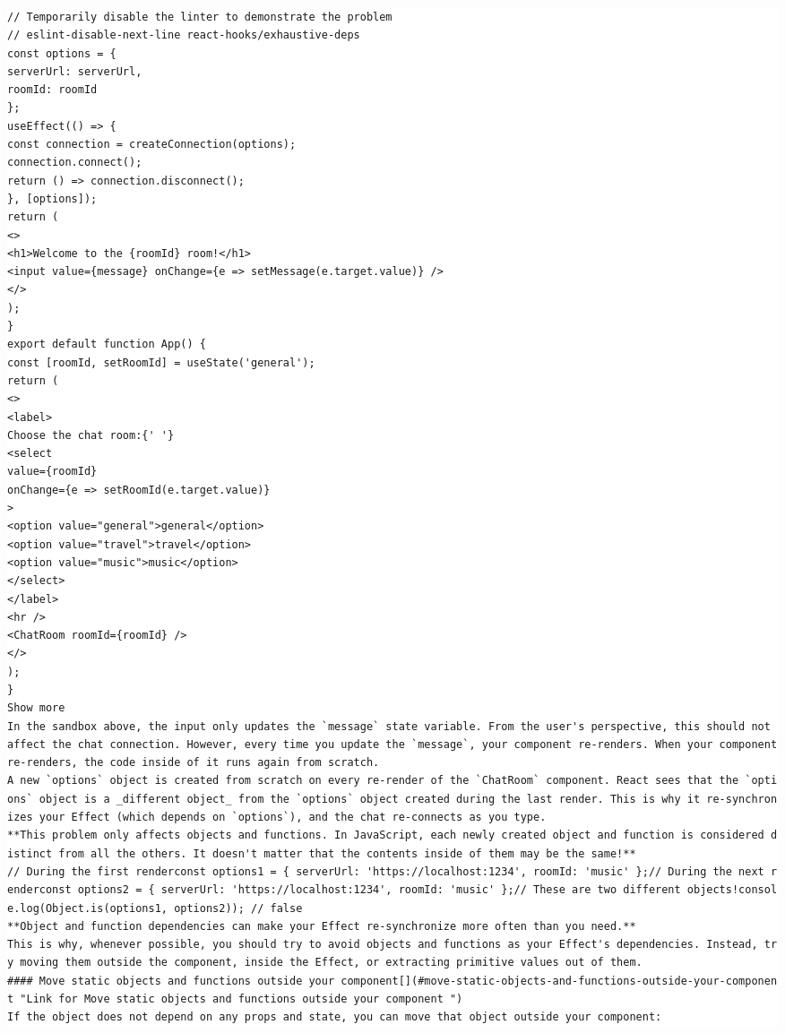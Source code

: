 ```
// Temporarily disable the linter to demonstrate the problem
// eslint-disable-next-line react-hooks/exhaustive-deps
const options = {
serverUrl: serverUrl,
roomId: roomId
};
useEffect(() => {
const connection = createConnection(options);
connection.connect();
return () => connection.disconnect();
}, [options]);
return (
<>
<h1>Welcome to the {roomId} room!</h1>
<input value={message} onChange={e => setMessage(e.target.value)} />
</>
);
}
export default function App() {
const [roomId, setRoomId] = useState('general');
return (
<>
<label>
Choose the chat room:{' '}
<select
value={roomId}
onChange={e => setRoomId(e.target.value)}
>
<option value="general">general</option>
<option value="travel">travel</option>
<option value="music">music</option>
</select>
</label>
<hr />
<ChatRoom roomId={roomId} />
</>
);
}
Show more
In the sandbox above, the input only updates the `message` state variable. From the user's perspective, this should not affect the chat connection. However, every time you update the `message`, your component re-renders. When your component re-renders, the code inside of it runs again from scratch.
A new `options` object is created from scratch on every re-render of the `ChatRoom` component. React sees that the `options` object is a _different object_ from the `options` object created during the last render. This is why it re-synchronizes your Effect (which depends on `options`), and the chat re-connects as you type.
**This problem only affects objects and functions. In JavaScript, each newly created object and function is considered distinct from all the others. It doesn't matter that the contents inside of them may be the same!**
// During the first renderconst options1 = { serverUrl: 'https://localhost:1234', roomId: 'music' };// During the next renderconst options2 = { serverUrl: 'https://localhost:1234', roomId: 'music' };// These are two different objects!console.log(Object.is(options1, options2)); // false
**Object and function dependencies can make your Effect re-synchronize more often than you need.**
This is why, whenever possible, you should try to avoid objects and functions as your Effect's dependencies. Instead, try moving them outside the component, inside the Effect, or extracting primitive values out of them.
#### Move static objects and functions outside your component[](#move-static-objects-and-functions-outside-your-component "Link for Move static objects and functions outside your component ")
If the object does not depend on any props and state, you can move that object outside your component:
```